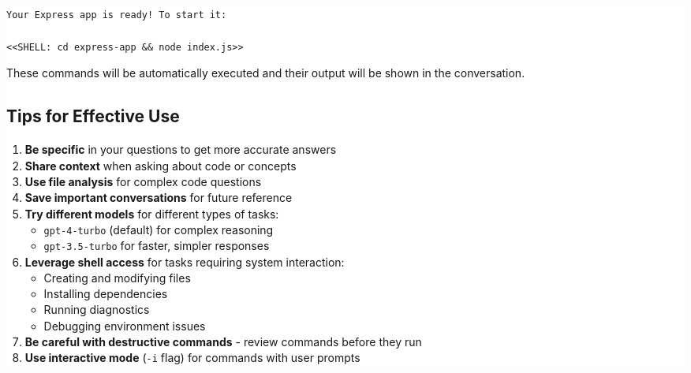 ```
Your Express app is ready! To start it:

<<SHELL: cd express-app && node index.js>>
```

These commands will be automatically executed and their output will be shown in the conversation.

## Tips for Effective Use

1. **Be specific** in your questions to get more accurate answers
2. **Share context** when asking about code or concepts
3. **Use file analysis** for complex code questions
4. **Save important conversations** for future reference
5. **Try different models** for different types of tasks:
   - `gpt-4-turbo` (default) for complex reasoning
   - `gpt-3.5-turbo` for faster, simpler responses
6. **Leverage shell access** for tasks requiring system interaction:
   - Creating and modifying files
   - Installing dependencies
   - Running diagnostics
   - Debugging environment issues
7. **Be careful with destructive commands** - review commands before they run
8. **Use interactive mode** (`-i` flag) for commands with user prompts